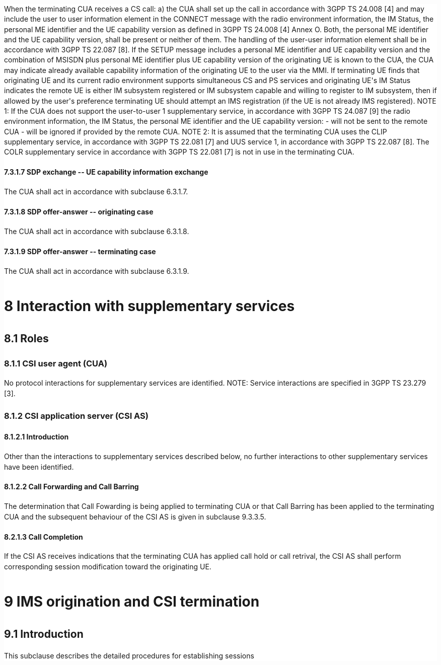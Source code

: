 When the terminating CUA receives a CS call:
a) the CUA shall set up the call in accordance with 3GPP TS 24.008 [4] and may
include the user to user information element in the CONNECT message with the
radio environment information, the IM Status, the personal ME identifier and
the UE capability version as defined in 3GPP TS 24.008 [4] Annex O. Both, the
personal ME identifier and the UE capability version, shall be present or
neither of them. The handling of the user-user information element shall be in
accordance with 3GPP TS 22.087 [8].
If the SETUP message includes a personal ME identifier and UE capability
version and the combination of MSISDN plus personal ME identifier plus UE
capability version of the originating UE is known to the CUA, the CUA may
indicate already available capability information of the originating UE to the
user via the MMI. If terminating UE finds that originating UE and its current
radio environment supports simultaneous CS and PS services and originating
UE\'s IM Status indicates the remote UE is either IM subsystem registered or
IM subsystem capable and willing to register to IM subsystem, then if allowed
by the user\'s preference terminating UE should attempt an IMS registration
(if the UE is not already IMS registered).
NOTE 1: If the CUA does not support the user-to-user 1 supplementary service,
in accordance with 3GPP TS 24.087 [9] the radio environment information, the
IM Status, the personal ME identifier and the UE capability version:
\- will not be sent to the remote CUA
\- will be ignored if provided by the remote CUA.
NOTE 2: It is assumed that the terminating CUA uses the CLIP supplementary
service, in accordance with 3GPP TS 22.081 [7] and UUS service 1, in
accordance with 3GPP TS 22.087 [8]. The COLR supplementary service in
accordance with 3GPP TS 22.081 [7] is not in use in the terminating CUA.
#### 7.3.1.7 SDP exchange -- UE capability information exchange
The CUA shall act in accordance with subclause 6.3.1.7.
#### 7.3.1.8 SDP offer-answer -- originating case
The CUA shall act in accordance with subclause 6.3.1.8.
#### 7.3.1.9 SDP offer-answer -- terminating case
The CUA shall act in accordance with subclause 6.3.1.9.
# 8 Interaction with supplementary services
## 8.1 Roles
### 8.1.1 CSI user agent (CUA)
No protocol interactions for supplementary services are identified.
NOTE: Service interactions are specified in 3GPP TS 23.279 [3].
### 8.1.2 CSI application server (CSI AS)
#### 8.1.2.1 Introduction
Other than the interactions to supplementary services described below, no
further interactions to other supplementary services have been identified.
#### 8.1.2.2 Call Forwarding and Call Barring
The determination that Call Fowarding is being applied to terminating CUA or
that Call Barring has been applied to the terminating CUA and the subsequent
behaviour of the CSI AS is given in subclause 9.3.3.5.
#### 8.2.1.3 Call Completion
If the CSI AS receives indications that the terminating CUA has applied call
hold or call retrival, the CSI AS shall perform corresponding session
modification toward the originating UE.
# 9 IMS origination and CSI termination
## 9.1 Introduction
This subclause describes the detailed procedures for establishing sessions